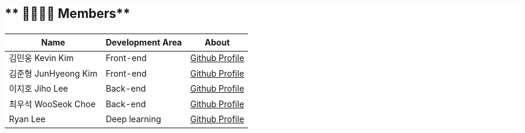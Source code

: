 

## ** 👨‍👨‍👧‍👦 Members**

| Name       | Development Area                          | About                                         | 
| ---------- | ---------------------------------- |  -------------------------------------------------- |
|김민웅 Kevin Kim   | Front-end                          |  [Github Profile](https://github.com/POL6463)  |
|김준형  JunHyeong Kim | Front-end                          |                      [Github Profile](https://github.com/junhyeongkim2)   |
|이지호  Jiho Lee | Back-end                           |                   [Github Profile](https://github.com/DPS0340)   |
|최우석  WooSeok Choe | Back-end                           |                   [Github Profile](https://github.com/wsChoe123) |
|Ryan Lee | Deep learning                      |                                 [Github Profile](https://github.com/printSANO)   |
